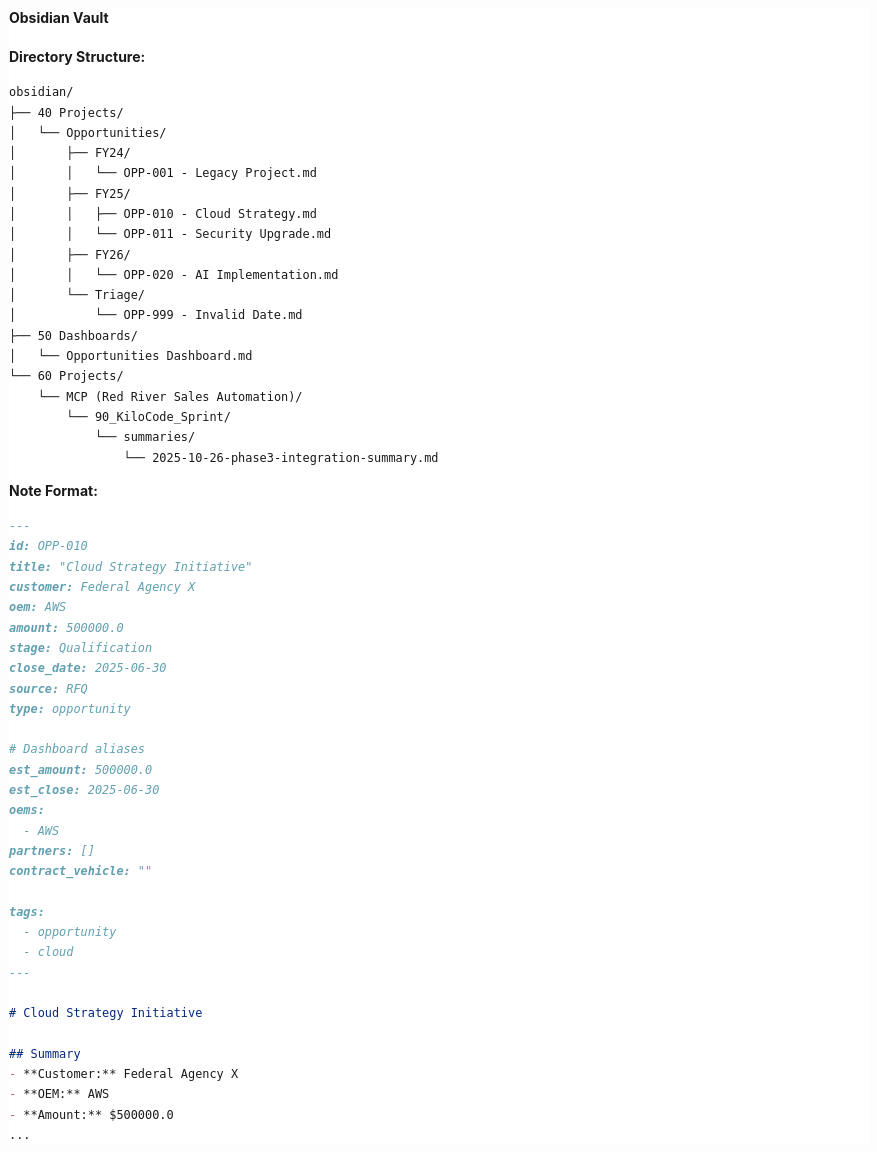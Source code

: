 #### Obsidian Vault

**Directory Structure:**
```
obsidian/
├── 40 Projects/
│   └── Opportunities/
│       ├── FY24/
│       │   └── OPP-001 - Legacy Project.md
│       ├── FY25/
│       │   ├── OPP-010 - Cloud Strategy.md
│       │   └── OPP-011 - Security Upgrade.md
│       ├── FY26/
│       │   └── OPP-020 - AI Implementation.md
│       └── Triage/
│           └── OPP-999 - Invalid Date.md
├── 50 Dashboards/
│   └── Opportunities Dashboard.md
└── 60 Projects/
    └── MCP (Red River Sales Automation)/
        └── 90_KiloCode_Sprint/
            └── summaries/
                └── 2025-10-26-phase3-integration-summary.md
```

**Note Format:**
```markdown
---
id: OPP-010
title: "Cloud Strategy Initiative"
customer: Federal Agency X
oem: AWS
amount: 500000.0
stage: Qualification
close_date: 2025-06-30
source: RFQ
type: opportunity

# Dashboard aliases
est_amount: 500000.0
est_close: 2025-06-30
oems:
  - AWS
partners: []
contract_vehicle: ""

tags:
  - opportunity
  - cloud
---

# Cloud Strategy Initiative

## Summary
- **Customer:** Federal Agency X
- **OEM:** AWS
- **Amount:** $500000.0
...
```
